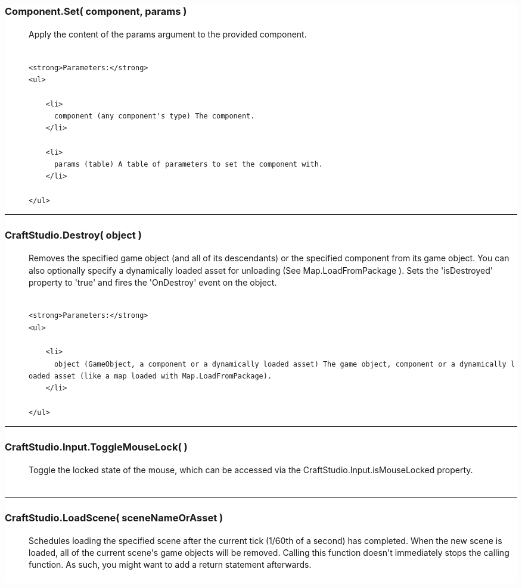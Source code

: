         
<dt><a name="Component.Set"></a><h3>Component.Set( component, params )</h3></dt>
<dd>
Apply the content of the params argument to the provided component.
<br><br>

    <strong>Parameters:</strong>
    <ul>
        
        <li>
          component (any component's type) The component.
        </li>
        
        <li>
          params (table) A table of parameters to set the component with.
        </li>
        
    </ul>


</dd>
<hr>
    
        
<dt><a name="CraftStudio.Destroy"></a><h3>CraftStudio.Destroy( object )</h3></dt>
<dd>
Removes the specified game object (and all of its descendants) or the specified component from its game object. You can also optionally specify a dynamically loaded asset for unloading (See Map.LoadFromPackage ). Sets the 'isDestroyed' property to 'true' and fires the 'OnDestroy' event on the object.
<br><br>

    <strong>Parameters:</strong>
    <ul>
        
        <li>
          object (GameObject, a component or a dynamically loaded asset) The game object, component or a dynamically loaded asset (like a map loaded with Map.LoadFromPackage).
        </li>
        
    </ul>


</dd>
<hr>
    
        
<dt><a name="CraftStudio.Input.ToggleMouseLock"></a><h3>CraftStudio.Input.ToggleMouseLock(  )</h3></dt>
<dd>
Toggle the locked state of the mouse, which can be accessed via the CraftStudio.Input.isMouseLocked property.
<br><br>


</dd>
<hr>
    
        
<dt><a name="CraftStudio.LoadScene"></a><h3>CraftStudio.LoadScene( sceneNameOrAsset )</h3></dt>
<dd>
Schedules loading the specified scene after the current tick (1/60th of a second) has completed. When the new scene is loaded, all of the current scene's game objects will be removed. Calling this function doesn't immediately stops the calling function. As such, you might want to add a return statement afterwards.
<br><br>
